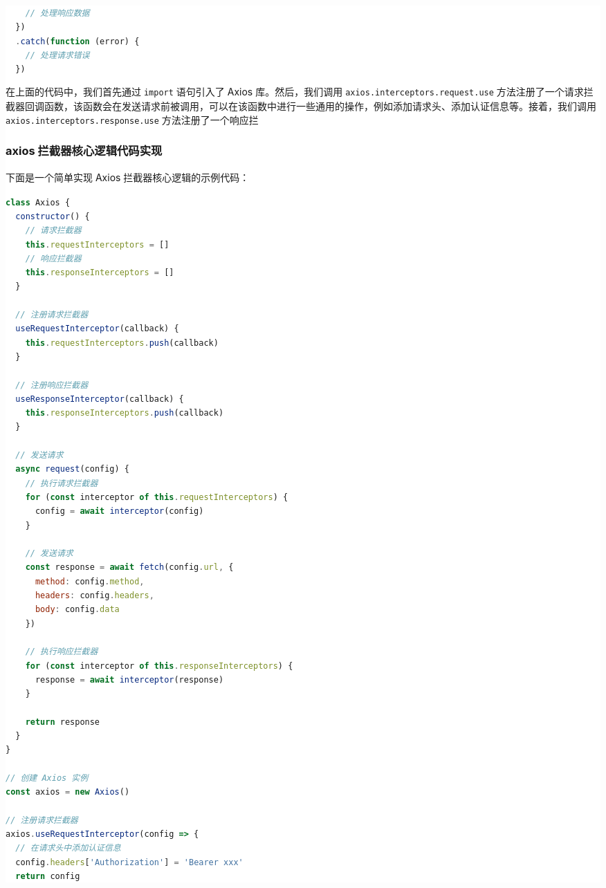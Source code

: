 ```javascript
    // 处理响应数据
  })
  .catch(function (error) {
    // 处理请求错误
  })
```

在上面的代码中，我们首先通过 `import` 语句引入了 Axios 库。然后，我们调用 `axios.interceptors.request.use` 方法注册了一个请求拦截器回调函数，该函数会在发送请求前被调用，可以在该函数中进行一些通用的操作，例如添加请求头、添加认证信息等。接着，我们调用 `axios.interceptors.response.use` 方法注册了一个响应拦

### axios 拦截器核心逻辑代码实现

下面是一个简单实现 Axios 拦截器核心逻辑的示例代码：

```javascript
class Axios {
  constructor() {
    // 请求拦截器
    this.requestInterceptors = []
    // 响应拦截器
    this.responseInterceptors = []
  }

  // 注册请求拦截器
  useRequestInterceptor(callback) {
    this.requestInterceptors.push(callback)
  }

  // 注册响应拦截器
  useResponseInterceptor(callback) {
    this.responseInterceptors.push(callback)
  }

  // 发送请求
  async request(config) {
    // 执行请求拦截器
    for (const interceptor of this.requestInterceptors) {
      config = await interceptor(config)
    }

    // 发送请求
    const response = await fetch(config.url, {
      method: config.method,
      headers: config.headers,
      body: config.data
    })

    // 执行响应拦截器
    for (const interceptor of this.responseInterceptors) {
      response = await interceptor(response)
    }

    return response
  }
}

// 创建 Axios 实例
const axios = new Axios()

// 注册请求拦截器
axios.useRequestInterceptor(config => {
  // 在请求头中添加认证信息
  config.headers['Authorization'] = 'Bearer xxx'
  return config
```